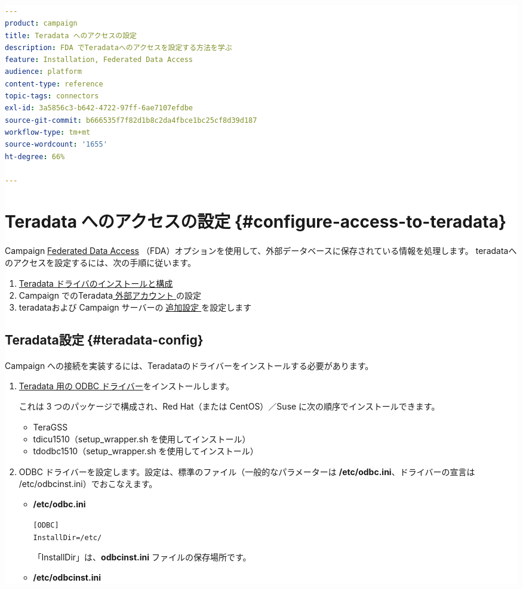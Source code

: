 ```yaml
---
product: campaign
title: Teradata へのアクセスの設定
description: FDA でTeradataへのアクセスを設定する方法を学ぶ
feature: Installation, Federated Data Access
audience: platform
content-type: reference
topic-tags: connectors
exl-id: 3a5856c3-b642-4722-97ff-6ae7107efdbe
source-git-commit: b666535f7f82d1b8c2da4fbce1bc25cf8d39d187
workflow-type: tm+mt
source-wordcount: '1655'
ht-degree: 66%

---
```


# Teradata へのアクセスの設定 {#configure-access-to-teradata}



Campaign [Federated Data Access](../../installation/using/about-fda.md) （FDA）オプションを使用して、外部データベースに保存されている情報を処理します。 teradataへのアクセスを設定するには、次の手順に従います。

1. [Teradata ドライバのインストールと構成 ](#teradata-config)
1. Campaign でのTeradata[ 外部アカウント ](#teradata-external) の設定
1. teradataおよび Campaign サーバーの [ 追加設定 ](#teradata-additional-configurations) を設定します

## Teradata設定 {#teradata-config}

Campaign への接続を実装するには、Teradataのドライバーをインストールする必要があります。

1. [Teradata 用の ODBC ドライバー](https://downloads.teradata.com/download/connectivity/odbc-driver/linux)をインストールします。

   これは 3 つのパッケージで構成され、Red Hat（または CentOS）／Suse に次の順序でインストールできます。

   * TeraGSS
   * tdicu1510（setup_wrapper.sh を使用してインストール）
   * tdodbc1510（setup_wrapper.sh を使用してインストール）

1. ODBC ドライバーを設定します。設定は、標準のファイル（一般的なパラメーターは **/etc/odbc.ini**、ドライバーの宣言は /etc/odbcinst.ini）でおこなえます。

   * **/etc/odbc.ini**

     ```
     [ODBC]
     InstallDir=/etc/
     ```

     「InstallDir」は、**odbcinst.ini** ファイルの保存場所です。

   * **/etc/odbcinst.ini**
